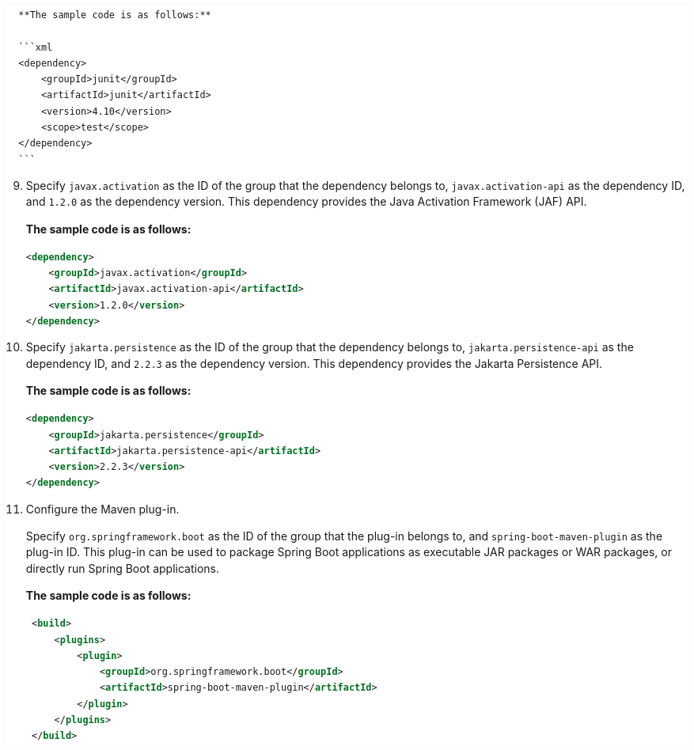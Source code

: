       **The sample code is as follows:**

      ```xml
      <dependency>
          <groupId>junit</groupId>
          <artifactId>junit</artifactId>
          <version>4.10</version>
          <scope>test</scope>
      </dependency>
      ```

   9. Specify `javax.activation` as the ID of the group that the dependency belongs to, `javax.activation-api` as the dependency ID, and `1.2.0` as the dependency version. This dependency provides the Java Activation Framework (JAF) API.

      **The sample code is as follows:**

      ```xml
      <dependency>
          <groupId>javax.activation</groupId>
          <artifactId>javax.activation-api</artifactId>
          <version>1.2.0</version>
      </dependency>
      ```

   10. Specify `jakarta.persistence` as the ID of the group that the dependency belongs to, `jakarta.persistence-api` as the dependency ID, and `2.2.3` as the dependency version. This dependency provides the Jakarta Persistence API.

        **The sample code is as follows:**

        ```xml
        <dependency>
            <groupId>jakarta.persistence</groupId>
            <artifactId>jakarta.persistence-api</artifactId>
            <version>2.2.3</version>
        </dependency>
        ```

7. Configure the Maven plug-in.

   Specify `org.springframework.boot` as the ID of the group that the plug-in belongs to, and `spring-boot-maven-plugin` as the plug-in ID. This plug-in can be used to package Spring Boot applications as executable JAR packages or WAR packages, or directly run Spring Boot applications.

   **The sample code is as follows:**

   ```xml
    <build>
        <plugins>
            <plugin>
                <groupId>org.springframework.boot</groupId>
                <artifactId>spring-boot-maven-plugin</artifactId>
            </plugin>
        </plugins>
    </build>
   ```
